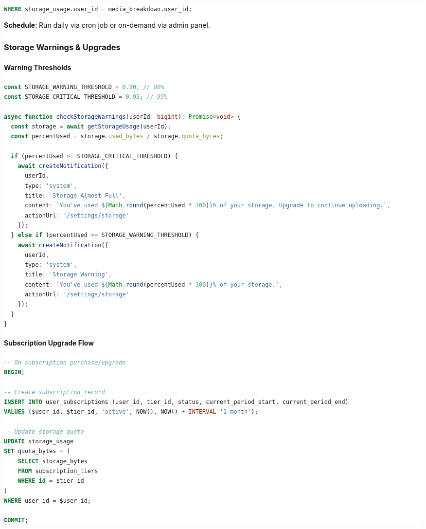 ```sql
WHERE storage_usage.user_id = media_breakdown.user_id;
```

**Schedule**: Run daily via cron job or on-demand via admin panel.

### Storage Warnings & Upgrades

#### Warning Thresholds

```typescript
const STORAGE_WARNING_THRESHOLD = 0.80; // 80%
const STORAGE_CRITICAL_THRESHOLD = 0.95; // 95%

async function checkStorageWarnings(userId: bigint): Promise<void> {
  const storage = await getStorageUsage(userId);
  const percentUsed = storage.used_bytes / storage.quota_bytes;

  if (percentUsed >= STORAGE_CRITICAL_THRESHOLD) {
    await createNotification({
      userId,
      type: 'system',
      title: 'Storage Almost Full',
      content: `You've used ${Math.round(percentUsed * 100)}% of your storage. Upgrade to continue uploading.`,
      actionUrl: '/settings/storage'
    });
  } else if (percentUsed >= STORAGE_WARNING_THRESHOLD) {
    await createNotification({
      userId,
      type: 'system',
      title: 'Storage Warning',
      content: `You've used ${Math.round(percentUsed * 100)}% of your storage.`,
      actionUrl: '/settings/storage'
    });
  }
}
```

#### Subscription Upgrade Flow

```sql
-- On subscription purchase/upgrade
BEGIN;

-- Create subscription record
INSERT INTO user_subscriptions (user_id, tier_id, status, current_period_start, current_period_end)
VALUES ($user_id, $tier_id, 'active', NOW(), NOW() + INTERVAL '1 month');

-- Update storage quota
UPDATE storage_usage
SET quota_bytes = (
    SELECT storage_bytes
    FROM subscription_tiers
    WHERE id = $tier_id
)
WHERE user_id = $user_id;

COMMIT;
```
